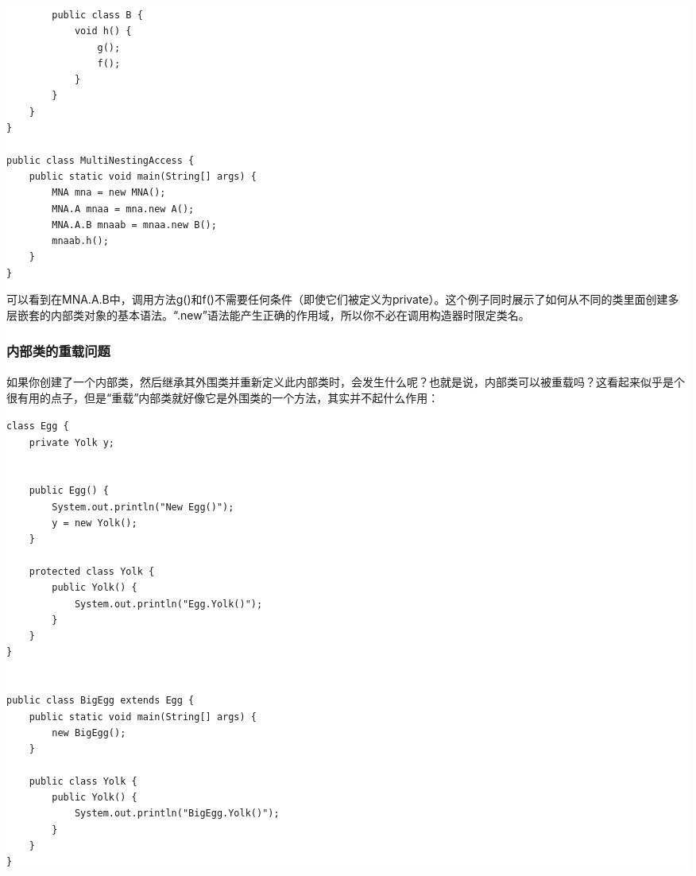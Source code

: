 			public class B {
				void h() {
					g();
					f();
				}
			}
		}
	}

	public class MultiNestingAccess {
		public static void main(String[] args) {
			MNA mna = new MNA();
			MNA.A mnaa = mna.new A();
			MNA.A.B mnaab = mnaa.new B();
			mnaab.h();
		}
	}


可以看到在MNA.A.B中，调用方法g()和f()不需要任何条件（即使它们被定义为private）。这个例子同时展示了如何从不同的类里面创建多层嵌套的内部类对象的基本语法。“.new”语法能产生正确的作用域，所以你不必在调用构造器时限定类名。

### 内部类的重载问题
如果你创建了一个内部类，然后继承其外围类并重新定义此内部类时，会发生什么呢？也就是说，内部类可以被重载吗？这看起来似乎是个很有用的点子，但是“重载”内部类就好像它是外围类的一个方法，其实并不起什么作用：


	class Egg {
		private Yolk y;


		public Egg() {
			System.out.println("New Egg()");
			y = new Yolk();
		}

		protected class Yolk {
			public Yolk() {
				System.out.println("Egg.Yolk()");
			}
		}
	}


	public class BigEgg extends Egg {
		public static void main(String[] args) {
			new BigEgg();
		}

		public class Yolk {
			public Yolk() {
				System.out.println("BigEgg.Yolk()");
			}
		}
	}
